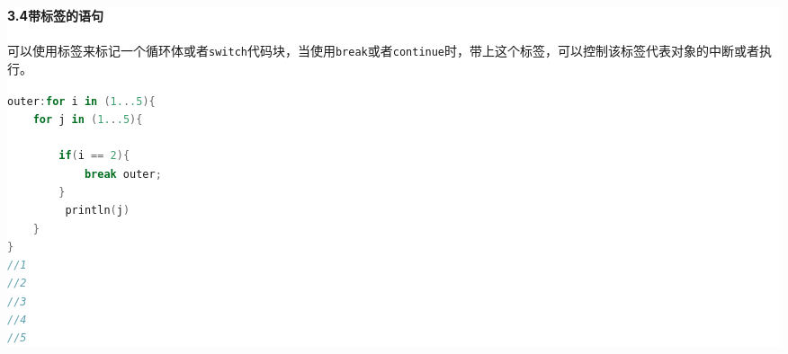 <h4 id="3.4带标签的语句">3.4带标签的语句</h4>

可以使用标签来标记一个循环体或者`switch`代码块，当使用`break`或者`continue`时，带上这个标签，可以控制该标签代表对象的中断或者执行。

```swift
outer:for i in (1...5){
    for j in (1...5){

        if(i == 2){
            break outer;
        }
         println(j)
    }
}
//1
//2
//3
//4
//5
```

